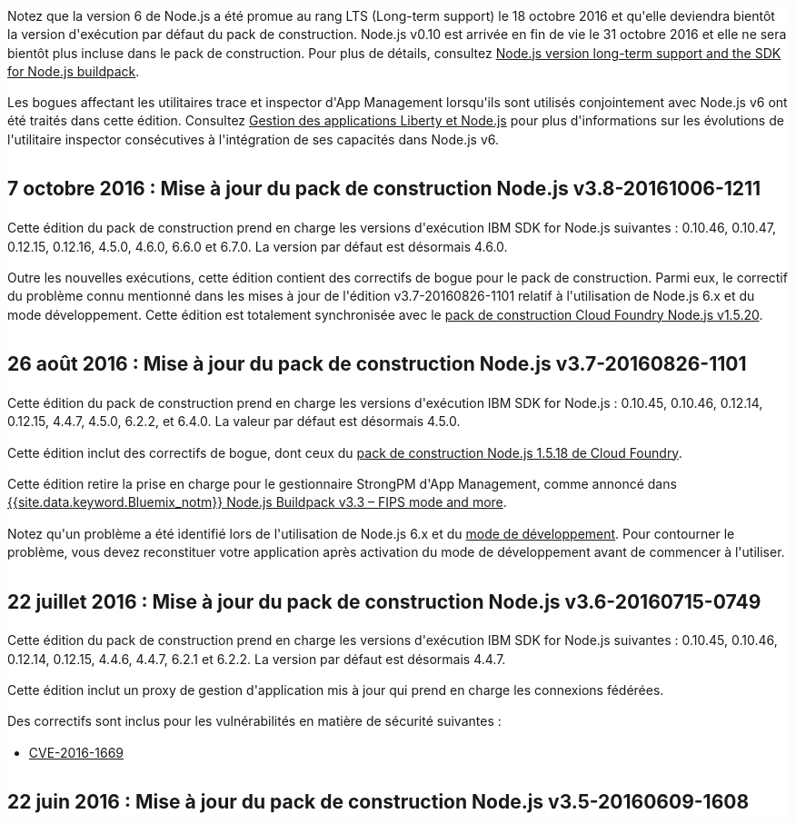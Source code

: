 Notez que la version 6 de Node.js a été promue au rang LTS (Long-term support) le 18 octobre 2016 et qu'elle deviendra bientôt la version d'exécution par défaut du pack de construction. Node.js v0.10 est arrivée en fin de vie le 31 octobre 2016 et elle ne sera bientôt plus incluse dans le pack de construction. Pour plus de détails, consultez [Node.js version long-term support and the SDK for Node.js buildpack](https://www.ibm.com/blogs/bluemix/2016/11/node-version-support-and-sdk-buildpack/).

Les bogues affectant les utilitaires trace et inspector d'App Management lorsqu'ils sont utilisés conjointement avec Node.js v6 ont été traités dans cette édition. Consultez [Gestion des applications Liberty et Node.js](../common/app_mng.html#inspector) pour plus d'informations sur les évolutions de l'utilitaire inspector consécutives à l'intégration de ses capacités dans Node.js v6.

## 7 octobre 2016 : Mise à jour du pack de construction Node.js v3.8-20161006-1211
Cette édition du pack de construction prend en charge les versions d'exécution IBM SDK for Node.js suivantes : 0.10.46, 0.10.47, 0.12.15, 0.12.16, 4.5.0, 4.6.0, 6.6.0 et 6.7.0. La version par défaut est désormais 4.6.0.

Outre les nouvelles exécutions, cette édition contient des correctifs de bogue pour le pack de construction. Parmi eux, le correctif du problème connu mentionné dans les mises à jour de l'édition v3.7-20160826-1101 relatif à l'utilisation de Node.js 6.x et du mode développement. Cette édition est totalement synchronisée avec le [pack de construction Cloud Foundry Node.js v1.5.20](https://github.com/cloudfoundry/nodejs-buildpack/tree/v1.5.20).

## 26 août 2016 : Mise à jour du pack de construction Node.js v3.7-20160826-1101
Cette édition du pack de construction prend en charge les versions d'exécution IBM SDK for Node.js : 0.10.45, 0.10.46, 0.12.14, 0.12.15, 4.4.7, 4.5.0, 6.2.2, et 6.4.0. La valeur par défaut est désormais 4.5.0.

Cette édition inclut des correctifs de bogue, dont ceux du [pack de construction Node.js 1.5.18 de Cloud Foundry](https://github.com/cloudfoundry/nodejs-buildpack/tree/v1.5.18).

Cette édition retire la prise en charge pour le gestionnaire StrongPM d'App Management, comme annoncé dans [{{site.data.keyword.Bluemix_notm}} Node.js Buildpack v3.3 – FIPS mode and more](https://developer.ibm.com/bluemix/2016/05/05/node-buildpack-update-fips-mode/).

Notez qu'un problème a été identifié lors de l'utilisation de Node.js 6.x et du [mode de développement](../common/app_mng.html#devmode). Pour contourner le problème, vous devez reconstituer votre application après activation du mode de développement avant de commencer à l'utiliser.

## 22 juillet 2016 : Mise à jour du pack de construction Node.js v3.6-20160715-0749
Cette édition du pack de construction prend en charge les versions d'exécution IBM SDK for Node.js suivantes : 0.10.45, 0.10.46, 0.12.14, 0.12.15, 4.4.6, 4.4.7, 6.2.1 et 6.2.2. La version par défaut est désormais 4.4.7.

Cette édition inclut un proxy de gestion d'application mis à jour qui prend en charge les connexions fédérées.

Des correctifs sont inclus pour les vulnérabilités en matière de sécurité suivantes :
* [CVE-2016-1669](http://www-01.ibm.com/support/docview.wss?uid=swg21986383)

## 22 juin 2016 : Mise à jour du pack de construction Node.js v3.5-20160609-1608
